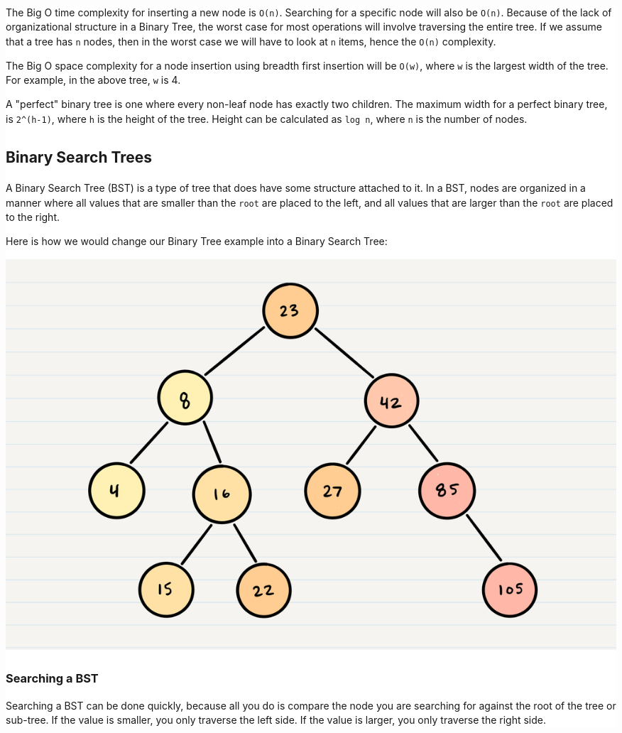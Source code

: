 The Big O time complexity for inserting a new node is `O(n)`. Searching for a specific node will also be `O(n)`. Because of the lack of organizational structure in a Binary Tree, the worst case for most operations will involve traversing the entire tree. If we assume that a tree has `n` nodes, then in the worst case we will have to look at `n` items, hence the `O(n)` complexity.

The Big O space complexity for a node insertion using breadth first insertion will be `O(w)`, where `w` is the largest width of the tree. For example, in the above tree, `w` is 4.

A "perfect" binary tree is one where every non-leaf node has exactly two children. The maximum width for a perfect binary tree, is `2^(h-1)`, where `h` is the height of the tree. Height can be calculated as `log n`, where `n` is the number of nodes.

## Binary Search Trees

A Binary Search Tree (BST) is a type of tree that does have some structure attached to it. In a BST, nodes are organized in a manner where all values that are smaller than the `root` are placed to the left, and all values that are larger than the `root` are placed to the right.

Here is how we would change our Binary Tree example into a Binary Search Tree:

![Binary Search Tree](images/BST1.PNG)

### Searching a BST

Searching a BST can be done quickly, because all you do is compare the node you are searching for against the root of the tree or sub-tree. If the value is smaller, you only traverse the left side. If the value is larger, you only traverse the right side.

